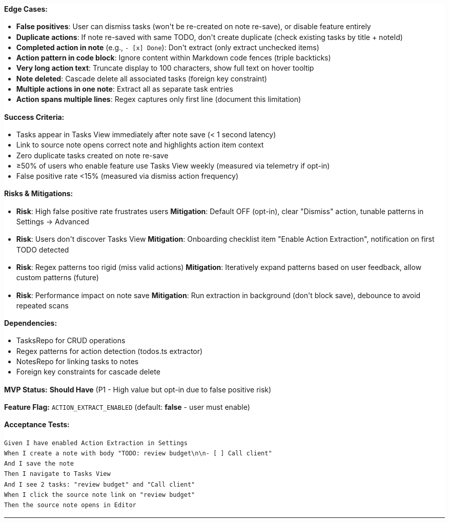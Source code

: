 **Edge Cases:**
- **False positives**: User can dismiss tasks (won't be re-created on note re-save), or disable feature entirely
- **Duplicate actions**: If note re-saved with same TODO, don't create duplicate (check existing tasks by title + noteId)
- **Completed action in note** (e.g., `- [x] Done`): Don't extract (only extract unchecked items)
- **Action pattern in code block**: Ignore content within Markdown code fences (triple backticks)
- **Very long action text**: Truncate display to 100 characters, show full text on hover tooltip
- **Note deleted**: Cascade delete all associated tasks (foreign key constraint)
- **Multiple actions in one note**: Extract all as separate task entries
- **Action spans multiple lines**: Regex captures only first line (document this limitation)

**Success Criteria:**
- Tasks appear in Tasks View immediately after note save (< 1 second latency)
- Link to source note opens correct note and highlights action item context
- Zero duplicate tasks created on note re-save
- ≥50% of users who enable feature use Tasks View weekly (measured via telemetry if opt-in)
- False positive rate <15% (measured via dismiss action frequency)

**Risks & Mitigations:**
- **Risk**: High false positive rate frustrates users
  **Mitigation**: Default OFF (opt-in), clear "Dismiss" action, tunable patterns in Settings → Advanced

- **Risk**: Users don't discover Tasks View
  **Mitigation**: Onboarding checklist item "Enable Action Extraction", notification on first TODO detected

- **Risk**: Regex patterns too rigid (miss valid actions)
  **Mitigation**: Iteratively expand patterns based on user feedback, allow custom patterns (future)

- **Risk**: Performance impact on note save
  **Mitigation**: Run extraction in background (don't block save), debounce to avoid repeated scans

**Dependencies:**
- TasksRepo for CRUD operations
- Regex patterns for action detection (todos.ts extractor)
- NotesRepo for linking tasks to notes
- Foreign key constraints for cascade delete

**MVP Status:** **Should Have** (P1 - High value but opt-in due to false positive risk)

**Feature Flag:** `ACTION_EXTRACT_ENABLED` (default: **false** - user must enable)

**Acceptance Tests:**
```gherkin
Given I have enabled Action Extraction in Settings
When I create a note with body "TODO: review budget\n\n- [ ] Call client"
And I save the note
Then I navigate to Tasks View
And I see 2 tasks: "review budget" and "Call client"
When I click the source note link on "review budget"
Then the source note opens in Editor
```

---
